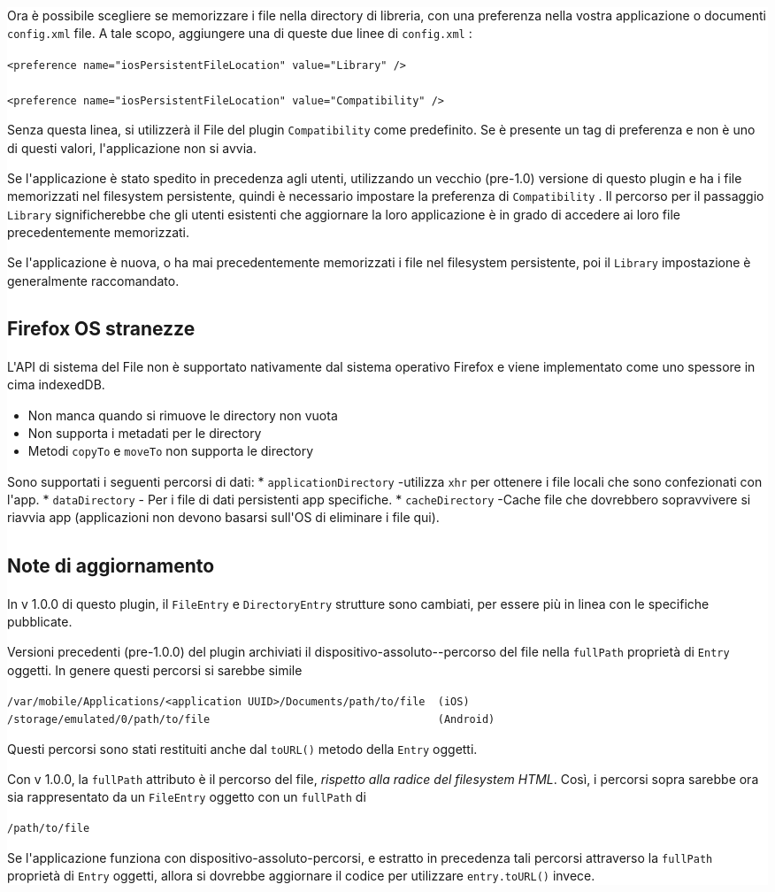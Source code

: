 Ora è possibile scegliere se memorizzare i file nella directory di libreria, con una preferenza nella vostra applicazione o documenti `config.xml` file. A tale scopo, aggiungere una di queste due linee di `config.xml` :

    <preference name="iosPersistentFileLocation" value="Library" />
    
    <preference name="iosPersistentFileLocation" value="Compatibility" />
    

Senza questa linea, si utilizzerà il File del plugin `Compatibility` come predefinito. Se è presente un tag di preferenza e non è uno di questi valori, l'applicazione non si avvia.

Se l'applicazione è stato spedito in precedenza agli utenti, utilizzando un vecchio (pre-1.0) versione di questo plugin e ha i file memorizzati nel filesystem persistente, quindi è necessario impostare la preferenza di `Compatibility` . Il percorso per il passaggio `Library` significherebbe che gli utenti esistenti che aggiornare la loro applicazione è in grado di accedere ai loro file precedentemente memorizzati.

Se l'applicazione è nuova, o ha mai precedentemente memorizzati i file nel filesystem persistente, poi il `Library` impostazione è generalmente raccomandato.

## Firefox OS stranezze

L'API di sistema del File non è supportato nativamente dal sistema operativo Firefox e viene implementato come uno spessore in cima indexedDB.

*   Non manca quando si rimuove le directory non vuota
*   Non supporta i metadati per le directory
*   Metodi `copyTo` e `moveTo` non supporta le directory

Sono supportati i seguenti percorsi di dati: * `applicationDirectory` -utilizza `xhr` per ottenere i file locali che sono confezionati con l'app. * `dataDirectory` - Per i file di dati persistenti app specifiche. * `cacheDirectory` -Cache file che dovrebbero sopravvivere si riavvia app (applicazioni non devono basarsi sull'OS di eliminare i file qui).

## Note di aggiornamento

In v 1.0.0 di questo plugin, il `FileEntry` e `DirectoryEntry` strutture sono cambiati, per essere più in linea con le specifiche pubblicate.

Versioni precedenti (pre-1.0.0) del plugin archiviati il dispositivo-assoluto--percorso del file nella `fullPath` proprietà di `Entry` oggetti. In genere questi percorsi si sarebbe simile

    /var/mobile/Applications/<application UUID>/Documents/path/to/file  (iOS)
    /storage/emulated/0/path/to/file                                    (Android)
    

Questi percorsi sono stati restituiti anche dal `toURL()` metodo della `Entry` oggetti.

Con v 1.0.0, la `fullPath` attributo è il percorso del file, *rispetto alla radice del filesystem HTML*. Così, i percorsi sopra sarebbe ora sia rappresentato da un `FileEntry` oggetto con un `fullPath` di

    /path/to/file
    

Se l'applicazione funziona con dispositivo-assoluto-percorsi, e estratto in precedenza tali percorsi attraverso la `fullPath` proprietà di `Entry` oggetti, allora si dovrebbe aggiornare il codice per utilizzare `entry.toURL()` invece.
